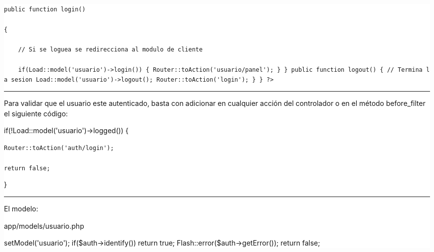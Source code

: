     public function login()

    {

        // Si se loguea se redirecciona al modulo de cliente

        if(Load::model('usuario')->login()) { Router::toAction('usuario/panel'); } } public function logout() { // Termina la sesion Load::model('usuario')->logout(); Router::toAction('login'); } } ?> 

* * *

Para validar que el usuario este autenticado, basta con adicionar en cualquier acción del controlador o en el método before_filter el siguiente código:

if(!Load::model('usuario')->logged()) {

    Router::toAction('auth/login');
    
    return false;
    

}

* * *

El modelo:

app/models/usuario.php

<?php

// Carga de la librería auth2

Load::lib('auth2');

class Usuario extends ActiveRecord

{

    /**
    
     * Iniciar sesión
    
     *
    
     */
    
    public function login()
    
    {
    
        // Obtiene el adaptador
    
        $auth = Auth2::factory('model');
    
        // Modelo que utilizara para consultar
    
        $auth->setModel('usuario');
    
        if($auth->identify()) return true;
    
    
    
        Flash::error($auth->getError());
    
        return false;
    